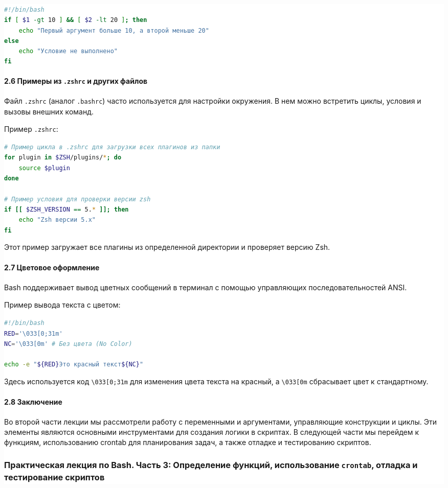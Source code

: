 ```bash
#!/bin/bash
if [ $1 -gt 10 ] && [ $2 -lt 20 ]; then
    echo "Первый аргумент больше 10, а второй меньше 20"
else
    echo "Условие не выполнено"
fi
```

#### 2.6 Примеры из `.zshrc` и других файлов

Файл `.zshrc` (аналог `.bashrc`) часто используется для настройки окружения. В нем можно встретить циклы, условия и вызовы внешних команд.

Пример `.zshrc`:

```bash
# Пример цикла в .zshrc для загрузки всех плагинов из папки
for plugin in $ZSH/plugins/*; do
    source $plugin
done

# Пример условия для проверки версии zsh
if [[ $ZSH_VERSION == 5.* ]]; then
    echo "Zsh версии 5.x"
fi
```

Этот пример загружает все плагины из определенной директории и проверяет версию Zsh.

#### 2.7 Цветовое оформление

Bash поддерживает вывод цветных сообщений в терминал с помощью управляющих последовательностей ANSI.

Пример вывода текста с цветом:

```bash
#!/bin/bash
RED='\033[0;31m'
NC='\033[0m' # Без цвета (No Color)

echo -e "${RED}Это красный текст${NC}"
```

Здесь используется код `\033[0;31m` для изменения цвета текста на красный, а `\033[0m` сбрасывает цвет к стандартному.

#### 2.8 Заключение

Во второй части лекции мы рассмотрели работу с переменными и аргументами, управляющие конструкции и циклы. Эти элементы являются основными инструментами для создания логики в скриптах. В следующей части мы перейдем к функциям, использованию crontab для планирования задач, а также отладке и тестированию скриптов.


### Практическая лекция по Bash. Часть 3: Определение функций, использование `crontab`, отладка и тестирование скриптов
